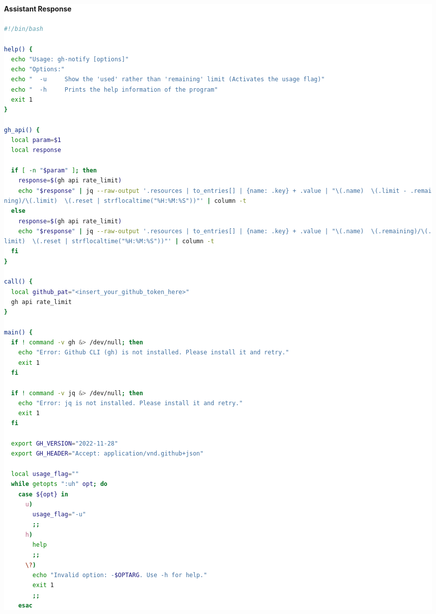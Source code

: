 ```

```

#### Assistant Response

```bash
#!/bin/bash

help() {
  echo "Usage: gh-notify [options]"
  echo "Options:"
  echo "  -u     Show the 'used' rather than 'remaining' limit (Activates the usage flag)"
  echo "  -h     Prints the help information of the program"
  exit 1
}

gh_api() {
  local param=$1
  local response

  if [ -n "$param" ]; then
    response=$(gh api rate_limit)
    echo "$response" | jq --raw-output '.resources | to_entries[] | {name: .key} + .value | "\(.name)  \(.limit - .remaining)/\(.limit)  \(.reset | strflocaltime("%H:%M:%S"))"' | column -t
  else
    response=$(gh api rate_limit)
    echo "$response" | jq --raw-output '.resources | to_entries[] | {name: .key} + .value | "\(.name)  \(.remaining)/\(.limit)  \(.reset | strflocaltime("%H:%M:%S"))"' | column -t
  fi
}

call() {
  local github_pat="<insert_your_github_token_here>"
  gh api rate_limit
}

main() {
  if ! command -v gh &> /dev/null; then
    echo "Error: Github CLI (gh) is not installed. Please install it and retry."
    exit 1
  fi

  if ! command -v jq &> /dev/null; then
    echo "Error: jq is not installed. Please install it and retry."
    exit 1
  fi

  export GH_VERSION="2022-11-28"
  export GH_HEADER="Accept: application/vnd.github+json"

  local usage_flag=""
  while getopts ":uh" opt; do
    case ${opt} in
      u)
        usage_flag="-u"
        ;;
      h)
        help
        ;;
      \?)
        echo "Invalid option: -$OPTARG. Use -h for help."
        exit 1
        ;;
    esac
```